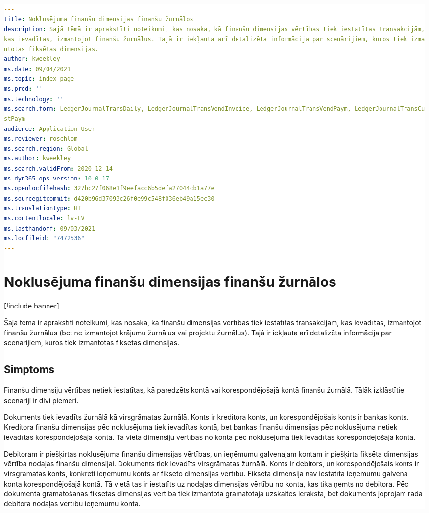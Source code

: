```yaml
---
title: Noklusējuma finanšu dimensijas finanšu žurnālos
description: Šajā tēmā ir aprakstīti noteikumi, kas nosaka, kā finanšu dimensijas vērtības tiek iestatītas transakcijām, kas ievadītas, izmantojot finanšu žurnālus. Tajā ir iekļauta arī detalizēta informācija par scenārijiem, kuros tiek izmantotas fiksētas dimensijas.
author: kweekley
ms.date: 09/04/2021
ms.topic: index-page
ms.prod: ''
ms.technology: ''
ms.search.form: LedgerJournalTransDaily, LedgerJournalTransVendInvoice, LedgerJournalTransVendPaym, LedgerJournalTransCustPaym
audience: Application User
ms.reviewer: roschlom
ms.search.region: Global
ms.author: kweekley
ms.search.validFrom: 2020-12-14
ms.dyn365.ops.version: 10.0.17
ms.openlocfilehash: 327bc27f068e1f9eefacc6b5defa27044cb1a77e
ms.sourcegitcommit: d420b96d37093c26f0e99c548f036eb49a15ec30
ms.translationtype: HT
ms.contentlocale: lv-LV
ms.lasthandoff: 09/03/2021
ms.locfileid: "7472536"
---
```

# <a name="default-financial-dimensions-on-financial-journals"></a>Noklusējuma finanšu dimensijas finanšu žurnālos

[!include [banner](../includes/banner.md)]

Šajā tēmā ir aprakstīti noteikumi, kas nosaka, kā finanšu dimensijas vērtības tiek iestatītas transakcijām, kas ievadītas, izmantojot finanšu žurnālus (bet ne izmantojot krājumu žurnālus vai projektu žurnālus). Tajā ir iekļauta arī detalizēta informācija par scenārijiem, kuros tiek izmantotas fiksētas dimensijas.

## <a name="symptom"></a>Simptoms

Finanšu dimensiju vērtības netiek iestatītas, kā paredzēts kontā vai korespondējošajā kontā finanšu žurnālā. Tālāk izklāstītie scenāriji ir divi piemēri.

Dokuments tiek ievadīts žurnālā kā virsgrāmatas žurnālā. Konts ir kreditora konts, un korespondējošais konts ir bankas konts. Kreditora finanšu dimensijas pēc noklusējuma tiek ievadītas kontā, bet bankas finanšu dimensijas pēc noklusējuma netiek ievadītas korespondējošajā kontā. Tā vietā dimensiju vērtības no konta pēc noklusējuma tiek ievadītas korespondējošajā kontā.

Debitoram ir piešķirtas noklusējuma finanšu dimensijas vērtības, un ieņēmumu galvenajam kontam ir piešķirta fiksēta dimensijas vērtība nodaļas finanšu dimensijai. Dokuments tiek ievadīts virsgrāmatas žurnālā.  Konts ir debitors, un korespondējošais konts ir virsgrāmatas konts, konkrēti ieņēmumu konts ar fiksēto dimensijas vērtību. Fiksētā dimensija nav iestatīta ieņēmumu galvenā konta korespondējošajā kontā. Tā vietā tas ir iestatīts uz nodaļas dimensijas vērtību no konta, kas tika ņemts no debitora.  Pēc dokumenta grāmatošanas fiksētās dimensijas vērtība tiek izmantota grāmatotajā uzskaites ierakstā, bet dokuments joprojām rāda debitora nodaļas vērtību ieņēmumu kontā. 
